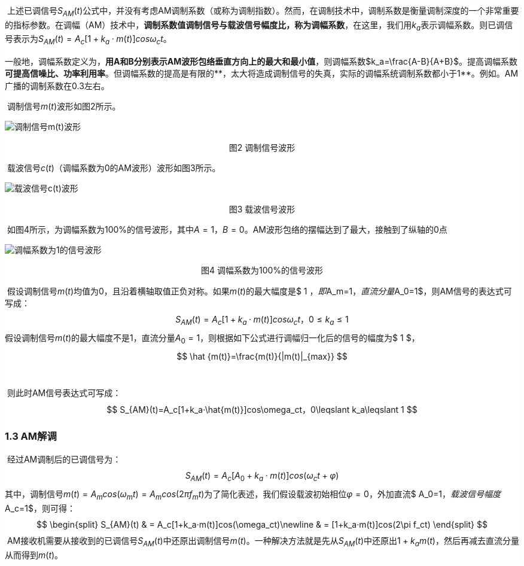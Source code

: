 ​	上述已调信号$S_{AM}(t)$公式中，并没有考虑AM调制系数（或称为调制指数）。然而，在调制技术中，调制系数是衡量调制深度的一个非常重要的指标参数。在调幅（AM）技术中，**调制系数值调制信号与载波信号幅度比，称为调幅系数**，在这里，我们用$k_a$表示调幅系数。则已调信号表示为$S_{AM}(t)=A_c[1+k_a·m(t)]cos\omega_ct$。

​	一般地，调幅系数定义为，**用A和B分别表示AM波形包络垂直方向上的最大和最小值**，则调幅系数$k_a=\frac{A-B}{A+B}$。提高调幅系数**可提高信噪比、功率利用率**。但调幅系数的提高是有限的**，太大将造成调制信号的失真，实际的调幅系统调制系数都小于1**。例如。AM广播的调制系数在0.3左右。

​	调制信号$m(t)$波形如图2所示。

![调制信号m(t)波形](调制信号m(t)波形.png)

<div align = "center">图2 调制信号波形</div>

​	载波信号$c(t)$（调幅系数为0的AM波形）波形如图3所示。

![载波信号c(t)波形](载波信号c(t)波形.png)

<div align = "center">图3 载波信号波形</div>

​	如图4所示，为调幅系数为$100\%$的信号波形，其中$A=1，B=0$。AM波形包络的摆幅达到了最大，接触到了纵轴的$0$点

![调幅系数为1的信号波形](调幅系数为1的信号波形.png)

<div align = "center">图4 调幅系数为100%的信号波形</div>

​	假设调制信号$m(t)$均值为$0$，且沿着横轴取值正负对称。如果$m(t)$的最大幅度是$ 1 $，即$A_m=1$，直流分量$A_0=1$，则AM信号的表达式可写成：
$$
S_{AM}(t)=A_c[1+k_a·m(t)]cos\omega_ct，0\leqslant k_a \leqslant 1
$$
​	假设调制信号$m(t)$的最大幅度不是$1$，直流分量$A_0=1$，则根据如下公式进行调幅归一化后的信号的幅度为$ 1 $，
$$
\hat {m(t)}=\frac{m(t)}{|m(t)|_{max}}
$$
​	

​	则此时AM信号表达式可写成：
$$
S_{AM}(t)=A_c[1+k_a·\hat{m(t)}]cos\omega_ct，0\leqslant  k_a\leqslant 1
$$

### 1.3 AM解调

​	经过AM调制后的已调信号为：
$$
S_{AM}(t)=A_c[A_0+k_a·m(t)]cos(\omega_ct+\varphi)
$$
​	其中，调制信号$m(t)=A_mcos(\omega_mt)=A_mcos(2\pi f_mt)$为了简化表述，我们假设载波初始相位$\varphi=0$，外加直流$ A_0=1$，载波信号幅度$A_c=1$，则可得：
$$
\begin{split}
S_{AM}(t)
& = A_c[1+k_a·m(t)]cos(\omega_ct)\newline
& = [1+k_a·m(t)]cos(2\pi f_ct)
\end{split}
$$
​	AM接收机需要从接收到的已调信号$S_{AM}(t)$中还原出调制信号$m(t)$。一种解决方法就是先从$S_{AM}(t)$中还原出$1+k_am(t)$，然后再减去直流分量从而得到$m(t)$。
